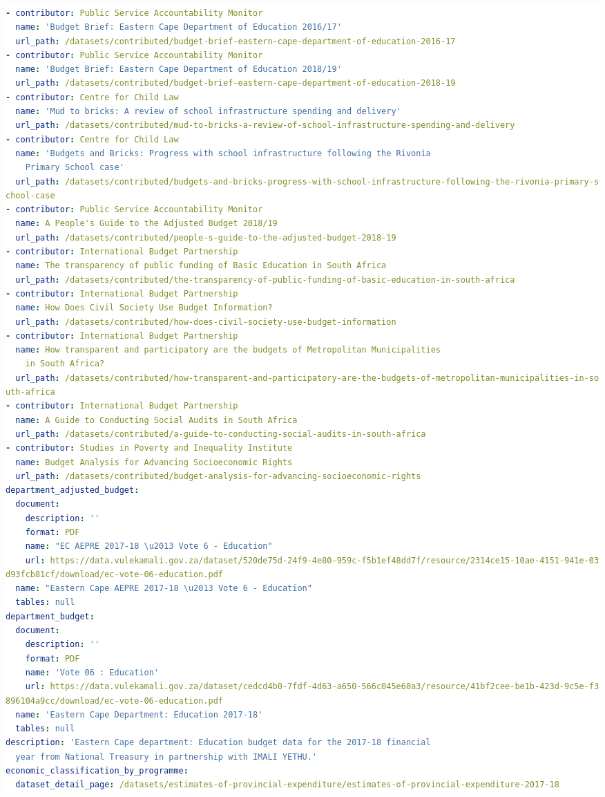 ```yaml
- contributor: Public Service Accountability Monitor
  name: 'Budget Brief: Eastern Cape Department of Education 2016/17'
  url_path: /datasets/contributed/budget-brief-eastern-cape-department-of-education-2016-17
- contributor: Public Service Accountability Monitor
  name: 'Budget Brief: Eastern Cape Department of Education 2018/19'
  url_path: /datasets/contributed/budget-brief-eastern-cape-department-of-education-2018-19
- contributor: Centre for Child Law
  name: 'Mud to bricks: A review of school infrastructure spending and delivery'
  url_path: /datasets/contributed/mud-to-bricks-a-review-of-school-infrastructure-spending-and-delivery
- contributor: Centre for Child Law
  name: 'Budgets and Bricks: Progress with school infrastructure following the Rivonia
    Primary School case'
  url_path: /datasets/contributed/budgets-and-bricks-progress-with-school-infrastructure-following-the-rivonia-primary-school-case
- contributor: Public Service Accountability Monitor
  name: A People's Guide to the Adjusted Budget 2018/19
  url_path: /datasets/contributed/people-s-guide-to-the-adjusted-budget-2018-19
- contributor: International Budget Partnership
  name: The transparency of public funding of Basic Education in South Africa
  url_path: /datasets/contributed/the-transparency-of-public-funding-of-basic-education-in-south-africa
- contributor: International Budget Partnership
  name: How Does Civil Society Use Budget Information?
  url_path: /datasets/contributed/how-does-civil-society-use-budget-information
- contributor: International Budget Partnership
  name: How transparent and participatory are the budgets of Metropolitan Municipalities
    in South Africa?
  url_path: /datasets/contributed/how-transparent-and-participatory-are-the-budgets-of-metropolitan-municipalities-in-south-africa
- contributor: International Budget Partnership
  name: A Guide to Conducting Social Audits in South Africa
  url_path: /datasets/contributed/a-guide-to-conducting-social-audits-in-south-africa
- contributor: Studies in Poverty and Inequality Institute
  name: Budget Analysis for Advancing Socioeconomic Rights
  url_path: /datasets/contributed/budget-analysis-for-advancing-socioeconomic-rights
department_adjusted_budget:
  document:
    description: ''
    format: PDF
    name: "EC AEPRE 2017-18 \u2013 Vote 6 - Education"
    url: https://data.vulekamali.gov.za/dataset/520de75d-24f9-4e80-959c-f5b1ef48dd7f/resource/2314ce15-10ae-4151-941e-03d93fcb81cf/download/ec-vote-06-education.pdf
  name: "Eastern Cape AEPRE 2017-18 \u2013 Vote 6 - Education"
  tables: null
department_budget:
  document:
    description: ''
    format: PDF
    name: 'Vote 06 : Education'
    url: https://data.vulekamali.gov.za/dataset/cedcd4b0-7fdf-4d63-a650-566c045e60a3/resource/41bf2cee-be1b-423d-9c5e-f3896104a9cc/download/ec-vote-06-education.pdf
  name: 'Eastern Cape Department: Education 2017-18'
  tables: null
description: 'Eastern Cape department: Education budget data for the 2017-18 financial
  year from National Treasury in partnership with IMALI YETHU.'
economic_classification_by_programme:
  dataset_detail_page: /datasets/estimates-of-provincial-expenditure/estimates-of-provincial-expenditure-2017-18
```